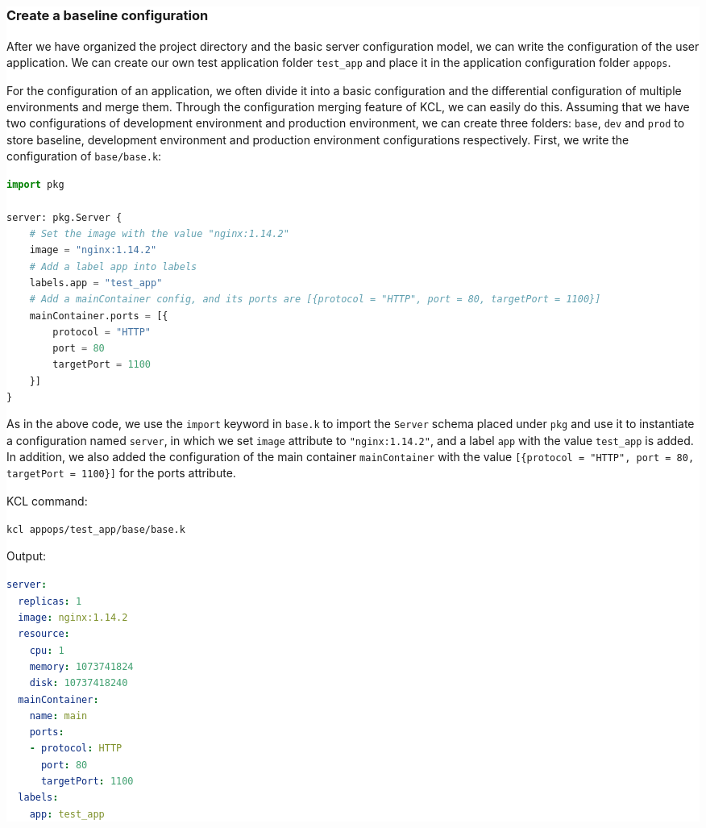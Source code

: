 ### Create a baseline configuration

After we have organized the project directory and the basic server configuration model, we can write the configuration of the user application. We can create our own test application folder `test_app` and place it in the application configuration folder `appops`.

For the configuration of an application, we often divide it into a basic configuration and the differential configuration of multiple environments and merge them. Through the configuration merging feature of KCL, we can easily do this. Assuming that we have two configurations of development environment and production environment, we can create three folders: `base`, `dev` and `prod` to store baseline, development environment and production environment configurations respectively. First, we write the configuration of `base/base.k`:

```python
import pkg

server: pkg.Server {
    # Set the image with the value "nginx:1.14.2"
    image = "nginx:1.14.2"
    # Add a label app into labels
    labels.app = "test_app"
    # Add a mainContainer config, and its ports are [{protocol = "HTTP", port = 80, targetPort = 1100}]
    mainContainer.ports = [{
        protocol = "HTTP"
        port = 80
        targetPort = 1100
    }]
}
```

As in the above code, we use the `import` keyword in `base.k` to import the `Server` schema placed under `pkg` and use it to instantiate a configuration named `server`, in which we set `image` attribute  to `"nginx:1.14.2"`, and a label `app` with the value `test_app` is added. In addition, we also added the configuration of the main container `mainContainer` with the value `[{protocol = "HTTP", port = 80, targetPort = 1100}]` for the ports attribute.

KCL command:

```
kcl appops/test_app/base/base.k
```

Output:

```yaml
server:
  replicas: 1
  image: nginx:1.14.2
  resource:
    cpu: 1
    memory: 1073741824
    disk: 10737418240
  mainContainer:
    name: main
    ports:
    - protocol: HTTP
      port: 80
      targetPort: 1100
  labels:
    app: test_app
```
